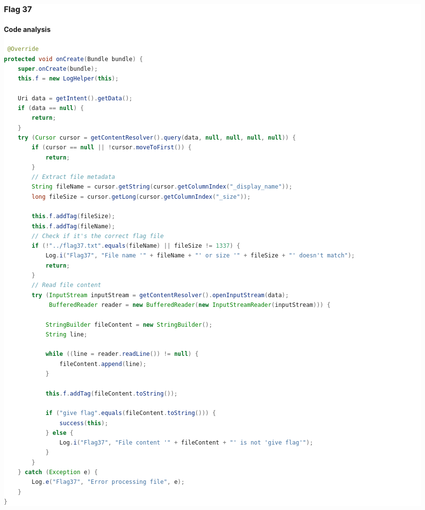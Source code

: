 ### Flag 37
#### Code analysis
```java
 @Override
protected void onCreate(Bundle bundle) {
    super.onCreate(bundle);
    this.f = new LogHelper(this);
    
    Uri data = getIntent().getData();
    if (data == null) {
        return;
    }
    try (Cursor cursor = getContentResolver().query(data, null, null, null, null)) {
        if (cursor == null || !cursor.moveToFirst()) {
            return;
        }
        // Extract file metadata
        String fileName = cursor.getString(cursor.getColumnIndex("_display_name"));
        long fileSize = cursor.getLong(cursor.getColumnIndex("_size"));
        
        this.f.addTag(fileSize);
        this.f.addTag(fileName);
        // Check if it's the correct flag file
        if (!"../flag37.txt".equals(fileName) || fileSize != 1337) {
            Log.i("Flag37", "File name '" + fileName + "' or size '" + fileSize + "' doesn't match");
            return;
        }
        // Read file content
        try (InputStream inputStream = getContentResolver().openInputStream(data);
             BufferedReader reader = new BufferedReader(new InputStreamReader(inputStream))) {
            
            StringBuilder fileContent = new StringBuilder();
            String line;
            
            while ((line = reader.readLine()) != null) {
                fileContent.append(line);
            }

            this.f.addTag(fileContent.toString());

            if ("give flag".equals(fileContent.toString())) {
                success(this);
            } else {
                Log.i("Flag37", "File content '" + fileContent + "' is not 'give flag'");
            }
        }
    } catch (Exception e) {
        Log.e("Flag37", "Error processing file", e);
    }
}
```
